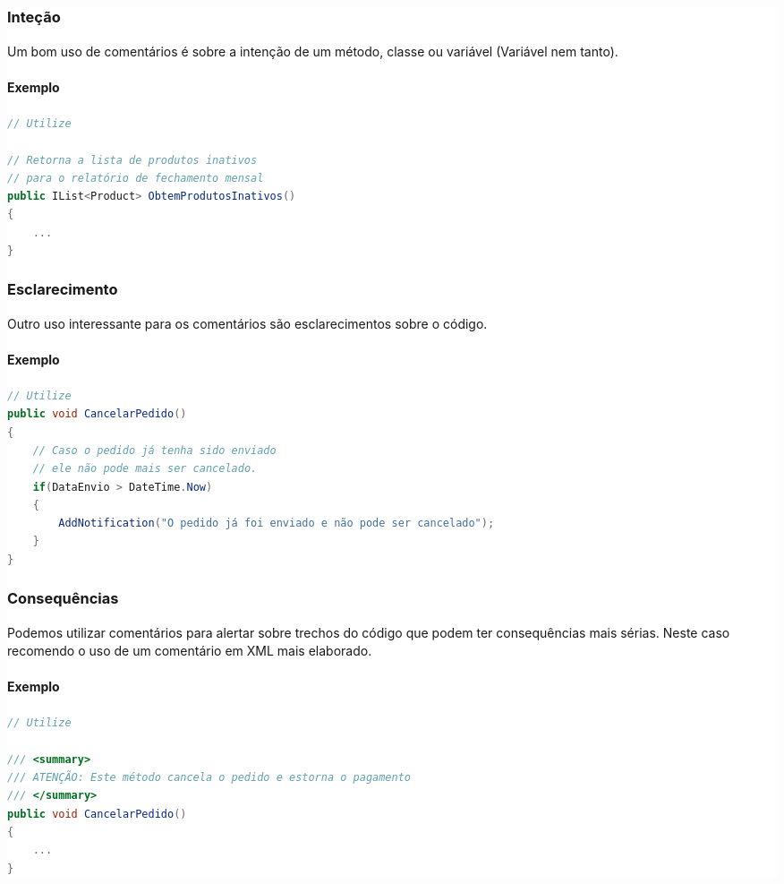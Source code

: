 ### Inteção

Um bom uso de comentários é sobre a intenção de um método, classe ou variável (Variável nem tanto).

#### Exemplo

```csharp
// Utilize

// Retorna a lista de produtos inativos
// para o relatório de fechamento mensal
public IList<Product> ObtemProdutosInativos() 
{ 
    ...
}
```

### Esclarecimento

Outro uso interessante para os comentários são esclarecimentos sobre o código.

#### Exemplo

```csharp
// Utilize
public void CancelarPedido() 
{ 
    // Caso o pedido já tenha sido enviado
    // ele não pode mais ser cancelado.
    if(DataEnvio > DateTime.Now)
    {
        AddNotification("O pedido já foi enviado e não pode ser cancelado");
    }
}
```

### Consequências

Podemos utilizar comentários para alertar sobre trechos do código que podem ter consequências mais sérias. Neste caso recomendo o uso de um comentário em XML mais elaborado.

#### Exemplo

```csharp
// Utilize

/// <summary>
/// ATENÇÃO: Este método cancela o pedido e estorna o pagamento
/// </summary>
public void CancelarPedido() 
{ 
    ...
}
```
